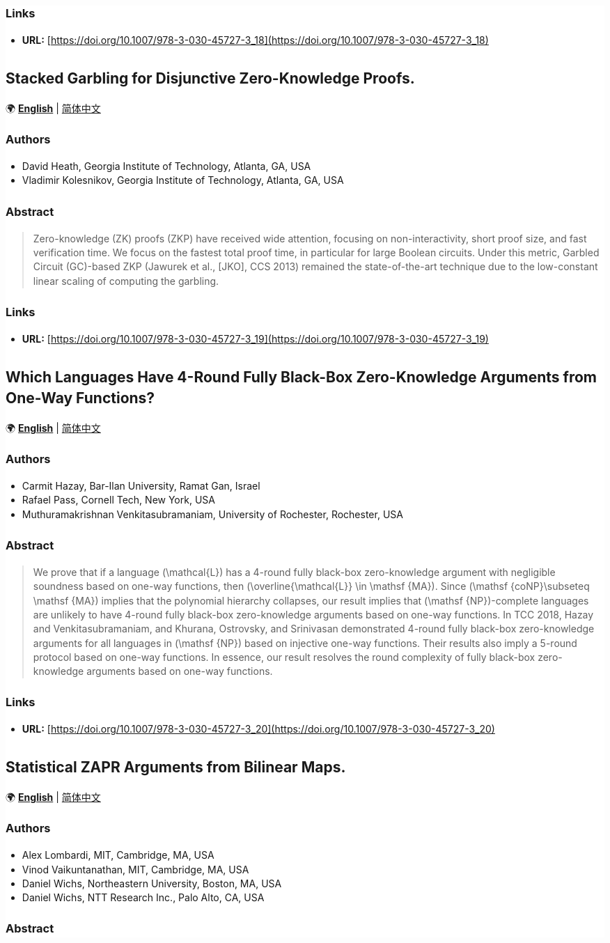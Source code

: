 ### Links
- **URL:** [https://doi.org/10.1007/978-3-030-45727-3_18](https://doi.org/10.1007/978-3-030-45727-3_18)
## Stacked Garbling for Disjunctive Zero-Knowledge Proofs.
🌍 **[English](../../../docs/en/Eurocrypt/Eurocrypt%2020-3.md#stacked-garbling-for-disjunctive-zero-knowledge-proofs)** | [简体中文](../../../docs/zh-CN/Eurocrypt/Eurocrypt%2020-3.md#stacked-garbling-for-disjunctive-zero-knowledge-proofs)
### Authors
* David Heath, Georgia Institute of Technology, Atlanta, GA, USA
* Vladimir Kolesnikov, Georgia Institute of Technology, Atlanta, GA, USA
### Abstract
> Zero-knowledge (ZK) proofs (ZKP) have received wide attention, focusing on non-interactivity, short proof size, and fast verification time. We focus on the fastest total proof time, in particular for large Boolean circuits. Under this metric, Garbled Circuit (GC)-based ZKP (Jawurek et al., [JKO], CCS 2013) remained the state-of-the-art technique due to the low-constant linear scaling of computing the garbling.

### Links
- **URL:** [https://doi.org/10.1007/978-3-030-45727-3_19](https://doi.org/10.1007/978-3-030-45727-3_19)
## Which Languages Have 4-Round Fully Black-Box Zero-Knowledge Arguments from One-Way Functions?
🌍 **[English](../../../docs/en/Eurocrypt/Eurocrypt%2020-3.md#which-languages-have-4-round-fully-black-box-zero-knowledge-arguments-from-one-way-functions)** | [简体中文](../../../docs/zh-CN/Eurocrypt/Eurocrypt%2020-3.md#which-languages-have-4-round-fully-black-box-zero-knowledge-arguments-from-one-way-functions)
### Authors
* Carmit Hazay, Bar-Ilan University, Ramat Gan, Israel
* Rafael Pass, Cornell Tech, New York, USA
* Muthuramakrishnan Venkitasubramaniam, University of Rochester, Rochester, USA
### Abstract
> We prove that if a language \(\mathcal{L}\) has a 4-round fully black-box zero-knowledge argument with negligible soundness based on one-way functions, then \(\overline{\mathcal{L}} \in \mathsf {MA}\). Since \(\mathsf {coNP}\subseteq \mathsf {MA}\) implies that the polynomial hierarchy collapses, our result implies that \(\mathsf {NP}\)-complete languages are unlikely to have 4-round fully black-box zero-knowledge arguments based on one-way functions. In TCC 2018, Hazay and Venkitasubramaniam, and Khurana, Ostrovsky, and Srinivasan demonstrated 4-round fully black-box zero-knowledge arguments for all languages in \(\mathsf {NP}\) based on injective one-way functions. Their results also imply a 5-round protocol based on one-way functions. In essence, our result resolves the round complexity of fully black-box zero-knowledge arguments based on one-way functions.

### Links
- **URL:** [https://doi.org/10.1007/978-3-030-45727-3_20](https://doi.org/10.1007/978-3-030-45727-3_20)
## Statistical ZAPR Arguments from Bilinear Maps.
🌍 **[English](../../../docs/en/Eurocrypt/Eurocrypt%2020-3.md#statistical-zapr-arguments-from-bilinear-maps)** | [简体中文](../../../docs/zh-CN/Eurocrypt/Eurocrypt%2020-3.md#statistical-zapr-arguments-from-bilinear-maps)
### Authors
* Alex Lombardi, MIT, Cambridge, MA, USA
* Vinod Vaikuntanathan, MIT, Cambridge, MA, USA
* Daniel Wichs, Northeastern University, Boston, MA, USA
* Daniel Wichs, NTT Research Inc., Palo Alto, CA, USA
### Abstract
